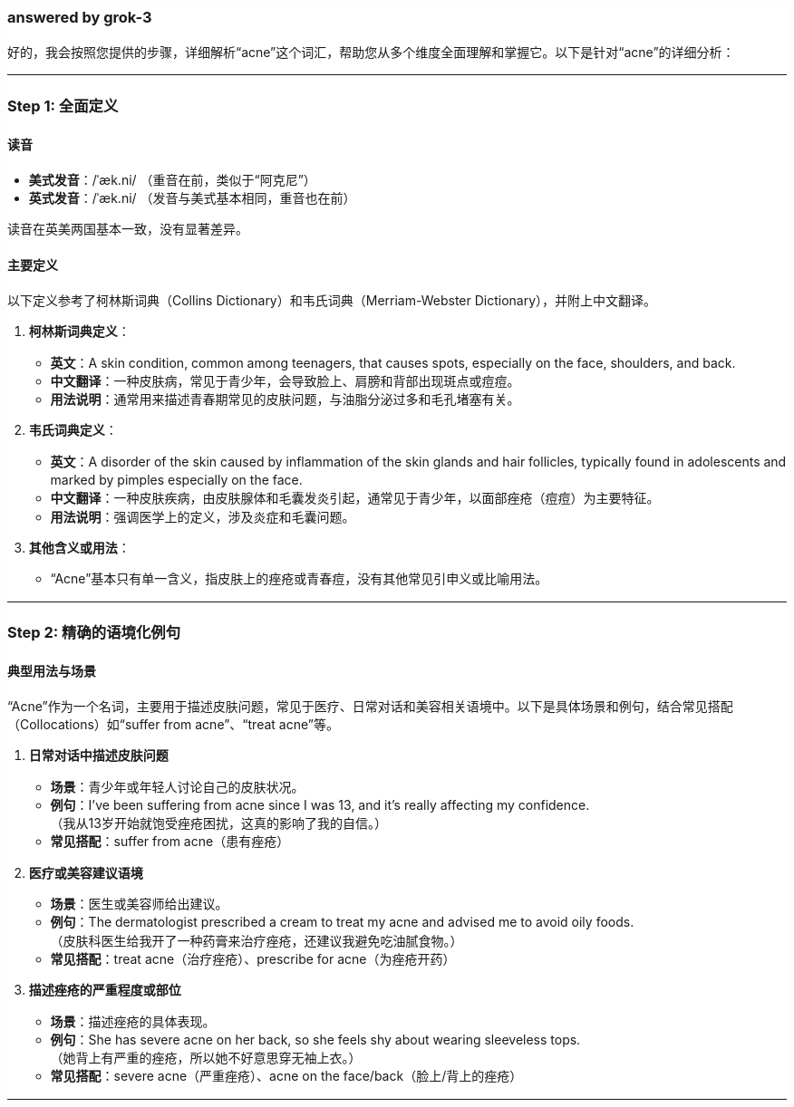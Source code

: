 ### answered by grok-3
好的，我会按照您提供的步骤，详细解析“acne”这个词汇，帮助您从多个维度全面理解和掌握它。以下是针对“acne”的详细分析：

---

### Step 1: 全面定义

#### 读音
- **美式发音**：/ˈæk.ni/ （重音在前，类似于“阿克尼”）
- **英式发音**：/ˈæk.ni/ （发音与美式基本相同，重音也在前）

读音在英美两国基本一致，没有显著差异。

#### 主要定义
以下定义参考了柯林斯词典（Collins Dictionary）和韦氏词典（Merriam-Webster Dictionary），并附上中文翻译。

1. **柯林斯词典定义**：
   - **英文**：A skin condition, common among teenagers, that causes spots, especially on the face, shoulders, and back.
   - **中文翻译**：一种皮肤病，常见于青少年，会导致脸上、肩膀和背部出现斑点或痘痘。
   - **用法说明**：通常用来描述青春期常见的皮肤问题，与油脂分泌过多和毛孔堵塞有关。

2. **韦氏词典定义**：
   - **英文**：A disorder of the skin caused by inflammation of the skin glands and hair follicles, typically found in adolescents and marked by pimples especially on the face.
   - **中文翻译**：一种皮肤疾病，由皮肤腺体和毛囊发炎引起，通常见于青少年，以面部痤疮（痘痘）为主要特征。
   - **用法说明**：强调医学上的定义，涉及炎症和毛囊问题。

3. **其他含义或用法**：
   - “Acne”基本只有单一含义，指皮肤上的痤疮或青春痘，没有其他常见引申义或比喻用法。

---

### Step 2: 精确的语境化例句

#### 典型用法与场景
“Acne”作为一个名词，主要用于描述皮肤问题，常见于医疗、日常对话和美容相关语境中。以下是具体场景和例句，结合常见搭配（Collocations）如“suffer from acne”、“treat acne”等。

1. **日常对话中描述皮肤问题**
   - **场景**：青少年或年轻人讨论自己的皮肤状况。
   - **例句**：I’ve been suffering from acne since I was 13, and it’s really affecting my confidence.  
     （我从13岁开始就饱受痤疮困扰，这真的影响了我的自信。）
   - **常见搭配**：suffer from acne（患有痤疮）

2. **医疗或美容建议语境**
   - **场景**：医生或美容师给出建议。
   - **例句**：The dermatologist prescribed a cream to treat my acne and advised me to avoid oily foods.  
     （皮肤科医生给我开了一种药膏来治疗痤疮，还建议我避免吃油腻食物。）
   - **常见搭配**：treat acne（治疗痤疮）、prescribe for acne（为痤疮开药）

3. **描述痤疮的严重程度或部位**
   - **场景**：描述痤疮的具体表现。
   - **例句**：She has severe acne on her back, so she feels shy about wearing sleeveless tops.  
     （她背上有严重的痤疮，所以她不好意思穿无袖上衣。）
   - **常见搭配**：severe acne（严重痤疮）、acne on the face/back（脸上/背上的痤疮）

---